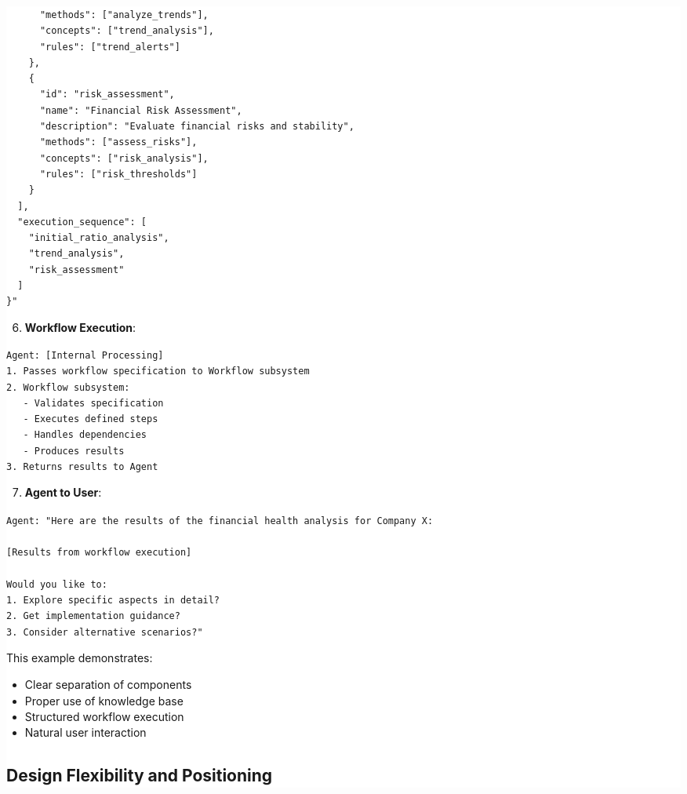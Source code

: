 ```
      "methods": ["analyze_trends"],
      "concepts": ["trend_analysis"],
      "rules": ["trend_alerts"]
    },
    {
      "id": "risk_assessment",
      "name": "Financial Risk Assessment",
      "description": "Evaluate financial risks and stability",
      "methods": ["assess_risks"],
      "concepts": ["risk_analysis"],
      "rules": ["risk_thresholds"]
    }
  ],
  "execution_sequence": [
    "initial_ratio_analysis",
    "trend_analysis",
    "risk_assessment"
  ]
}"
```

6. **Workflow Execution**:
```
Agent: [Internal Processing]
1. Passes workflow specification to Workflow subsystem
2. Workflow subsystem:
   - Validates specification
   - Executes defined steps
   - Handles dependencies
   - Produces results
3. Returns results to Agent
```

7. **Agent to User**:
```
Agent: "Here are the results of the financial health analysis for Company X:

[Results from workflow execution]

Would you like to:
1. Explore specific aspects in detail?
2. Get implementation guidance?
3. Consider alternative scenarios?"
```

This example demonstrates:
- Clear separation of components
- Proper use of knowledge base
- Structured workflow execution
- Natural user interaction

## Design Flexibility and Positioning
